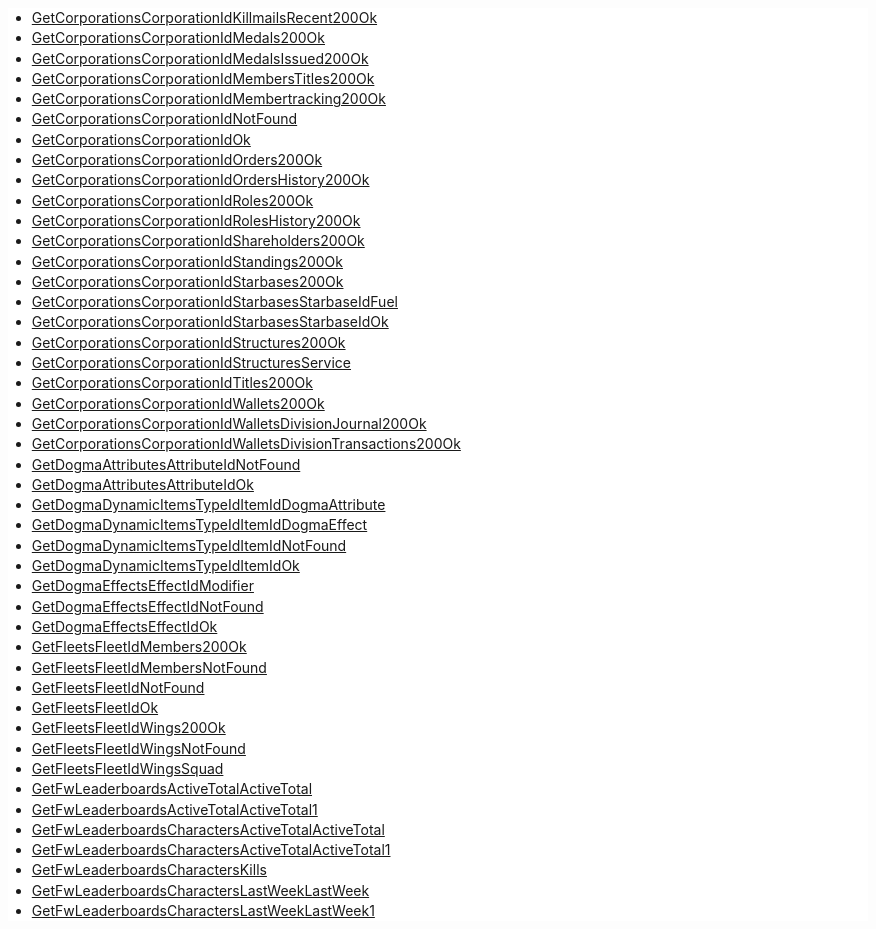  - [GetCorporationsCorporationIdKillmailsRecent200Ok](docs/GetCorporationsCorporationIdKillmailsRecent200Ok.md)
 - [GetCorporationsCorporationIdMedals200Ok](docs/GetCorporationsCorporationIdMedals200Ok.md)
 - [GetCorporationsCorporationIdMedalsIssued200Ok](docs/GetCorporationsCorporationIdMedalsIssued200Ok.md)
 - [GetCorporationsCorporationIdMembersTitles200Ok](docs/GetCorporationsCorporationIdMembersTitles200Ok.md)
 - [GetCorporationsCorporationIdMembertracking200Ok](docs/GetCorporationsCorporationIdMembertracking200Ok.md)
 - [GetCorporationsCorporationIdNotFound](docs/GetCorporationsCorporationIdNotFound.md)
 - [GetCorporationsCorporationIdOk](docs/GetCorporationsCorporationIdOk.md)
 - [GetCorporationsCorporationIdOrders200Ok](docs/GetCorporationsCorporationIdOrders200Ok.md)
 - [GetCorporationsCorporationIdOrdersHistory200Ok](docs/GetCorporationsCorporationIdOrdersHistory200Ok.md)
 - [GetCorporationsCorporationIdRoles200Ok](docs/GetCorporationsCorporationIdRoles200Ok.md)
 - [GetCorporationsCorporationIdRolesHistory200Ok](docs/GetCorporationsCorporationIdRolesHistory200Ok.md)
 - [GetCorporationsCorporationIdShareholders200Ok](docs/GetCorporationsCorporationIdShareholders200Ok.md)
 - [GetCorporationsCorporationIdStandings200Ok](docs/GetCorporationsCorporationIdStandings200Ok.md)
 - [GetCorporationsCorporationIdStarbases200Ok](docs/GetCorporationsCorporationIdStarbases200Ok.md)
 - [GetCorporationsCorporationIdStarbasesStarbaseIdFuel](docs/GetCorporationsCorporationIdStarbasesStarbaseIdFuel.md)
 - [GetCorporationsCorporationIdStarbasesStarbaseIdOk](docs/GetCorporationsCorporationIdStarbasesStarbaseIdOk.md)
 - [GetCorporationsCorporationIdStructures200Ok](docs/GetCorporationsCorporationIdStructures200Ok.md)
 - [GetCorporationsCorporationIdStructuresService](docs/GetCorporationsCorporationIdStructuresService.md)
 - [GetCorporationsCorporationIdTitles200Ok](docs/GetCorporationsCorporationIdTitles200Ok.md)
 - [GetCorporationsCorporationIdWallets200Ok](docs/GetCorporationsCorporationIdWallets200Ok.md)
 - [GetCorporationsCorporationIdWalletsDivisionJournal200Ok](docs/GetCorporationsCorporationIdWalletsDivisionJournal200Ok.md)
 - [GetCorporationsCorporationIdWalletsDivisionTransactions200Ok](docs/GetCorporationsCorporationIdWalletsDivisionTransactions200Ok.md)
 - [GetDogmaAttributesAttributeIdNotFound](docs/GetDogmaAttributesAttributeIdNotFound.md)
 - [GetDogmaAttributesAttributeIdOk](docs/GetDogmaAttributesAttributeIdOk.md)
 - [GetDogmaDynamicItemsTypeIdItemIdDogmaAttribute](docs/GetDogmaDynamicItemsTypeIdItemIdDogmaAttribute.md)
 - [GetDogmaDynamicItemsTypeIdItemIdDogmaEffect](docs/GetDogmaDynamicItemsTypeIdItemIdDogmaEffect.md)
 - [GetDogmaDynamicItemsTypeIdItemIdNotFound](docs/GetDogmaDynamicItemsTypeIdItemIdNotFound.md)
 - [GetDogmaDynamicItemsTypeIdItemIdOk](docs/GetDogmaDynamicItemsTypeIdItemIdOk.md)
 - [GetDogmaEffectsEffectIdModifier](docs/GetDogmaEffectsEffectIdModifier.md)
 - [GetDogmaEffectsEffectIdNotFound](docs/GetDogmaEffectsEffectIdNotFound.md)
 - [GetDogmaEffectsEffectIdOk](docs/GetDogmaEffectsEffectIdOk.md)
 - [GetFleetsFleetIdMembers200Ok](docs/GetFleetsFleetIdMembers200Ok.md)
 - [GetFleetsFleetIdMembersNotFound](docs/GetFleetsFleetIdMembersNotFound.md)
 - [GetFleetsFleetIdNotFound](docs/GetFleetsFleetIdNotFound.md)
 - [GetFleetsFleetIdOk](docs/GetFleetsFleetIdOk.md)
 - [GetFleetsFleetIdWings200Ok](docs/GetFleetsFleetIdWings200Ok.md)
 - [GetFleetsFleetIdWingsNotFound](docs/GetFleetsFleetIdWingsNotFound.md)
 - [GetFleetsFleetIdWingsSquad](docs/GetFleetsFleetIdWingsSquad.md)
 - [GetFwLeaderboardsActiveTotalActiveTotal](docs/GetFwLeaderboardsActiveTotalActiveTotal.md)
 - [GetFwLeaderboardsActiveTotalActiveTotal1](docs/GetFwLeaderboardsActiveTotalActiveTotal1.md)
 - [GetFwLeaderboardsCharactersActiveTotalActiveTotal](docs/GetFwLeaderboardsCharactersActiveTotalActiveTotal.md)
 - [GetFwLeaderboardsCharactersActiveTotalActiveTotal1](docs/GetFwLeaderboardsCharactersActiveTotalActiveTotal1.md)
 - [GetFwLeaderboardsCharactersKills](docs/GetFwLeaderboardsCharactersKills.md)
 - [GetFwLeaderboardsCharactersLastWeekLastWeek](docs/GetFwLeaderboardsCharactersLastWeekLastWeek.md)
 - [GetFwLeaderboardsCharactersLastWeekLastWeek1](docs/GetFwLeaderboardsCharactersLastWeekLastWeek1.md)